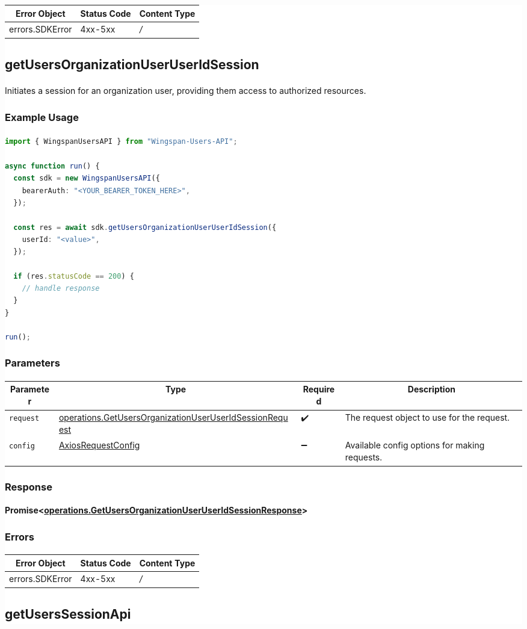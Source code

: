 | Error Object    | Status Code     | Content Type    |
| --------------- | --------------- | --------------- |
| errors.SDKError | 4xx-5xx         | */*             |

## getUsersOrganizationUserUserIdSession

Initiates a session for an organization user, providing them access to authorized resources.

### Example Usage

```typescript
import { WingspanUsersAPI } from "Wingspan-Users-API";

async function run() {
  const sdk = new WingspanUsersAPI({
    bearerAuth: "<YOUR_BEARER_TOKEN_HERE>",
  });

  const res = await sdk.getUsersOrganizationUserUserIdSession({
    userId: "<value>",
  });

  if (res.statusCode == 200) {
    // handle response
  }
}

run();
```

### Parameters

| Parameter                                                                                                                              | Type                                                                                                                                   | Required                                                                                                                               | Description                                                                                                                            |
| -------------------------------------------------------------------------------------------------------------------------------------- | -------------------------------------------------------------------------------------------------------------------------------------- | -------------------------------------------------------------------------------------------------------------------------------------- | -------------------------------------------------------------------------------------------------------------------------------------- |
| `request`                                                                                                                              | [operations.GetUsersOrganizationUserUserIdSessionRequest](../../sdk/models/operations/getusersorganizationuseruseridsessionrequest.md) | :heavy_check_mark:                                                                                                                     | The request object to use for the request.                                                                                             |
| `config`                                                                                                                               | [AxiosRequestConfig](https://axios-http.com/docs/req_config)                                                                           | :heavy_minus_sign:                                                                                                                     | Available config options for making requests.                                                                                          |


### Response

**Promise<[operations.GetUsersOrganizationUserUserIdSessionResponse](../../sdk/models/operations/getusersorganizationuseruseridsessionresponse.md)>**
### Errors

| Error Object    | Status Code     | Content Type    |
| --------------- | --------------- | --------------- |
| errors.SDKError | 4xx-5xx         | */*             |

## getUsersSessionApi
